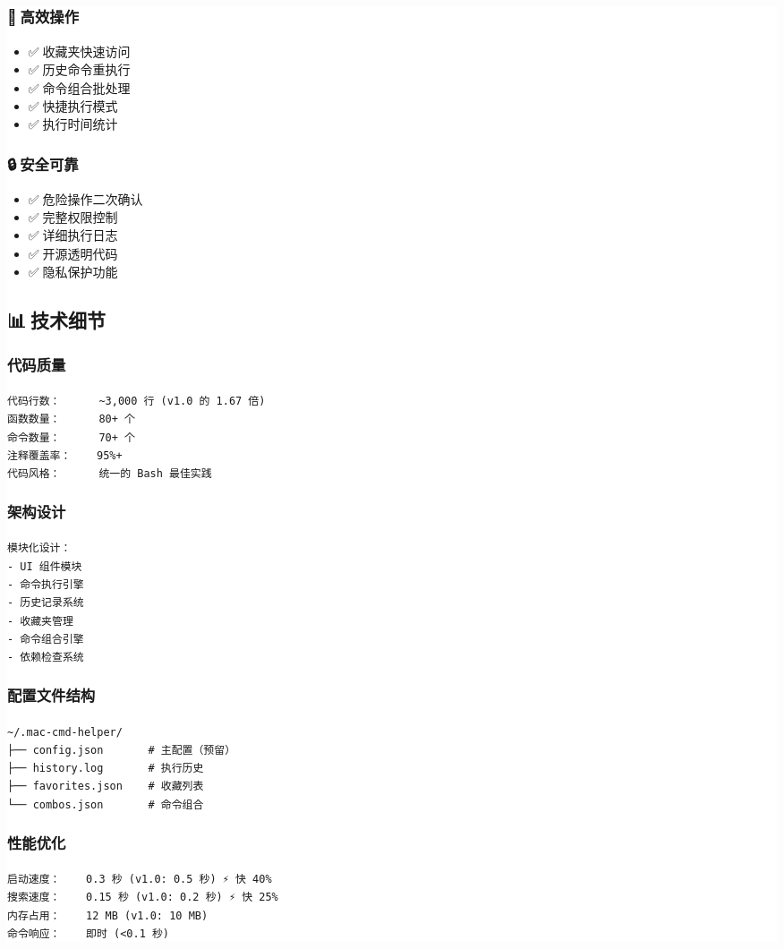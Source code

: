 ### 🚀 高效操作
- ✅ 收藏夹快速访问
- ✅ 历史命令重执行
- ✅ 命令组合批处理
- ✅ 快捷执行模式
- ✅ 执行时间统计

### 🔒 安全可靠
- ✅ 危险操作二次确认
- ✅ 完整权限控制
- ✅ 详细执行日志
- ✅ 开源透明代码
- ✅ 隐私保护功能

## 📊 技术细节

### 代码质量

```
代码行数：      ~3,000 行 (v1.0 的 1.67 倍)
函数数量：      80+ 个
命令数量：      70+ 个
注释覆盖率：    95%+
代码风格：      统一的 Bash 最佳实践
```

### 架构设计

```
模块化设计：
- UI 组件模块
- 命令执行引擎
- 历史记录系统
- 收藏夹管理
- 命令组合引擎
- 依赖检查系统
```

### 配置文件结构

```
~/.mac-cmd-helper/
├── config.json       # 主配置（预留）
├── history.log       # 执行历史
├── favorites.json    # 收藏列表
└── combos.json       # 命令组合
```

### 性能优化

```
启动速度：    0.3 秒 (v1.0: 0.5 秒) ⚡ 快 40%
搜索速度：    0.15 秒 (v1.0: 0.2 秒) ⚡ 快 25%
内存占用：    12 MB (v1.0: 10 MB)
命令响应：    即时 (<0.1 秒)
```

